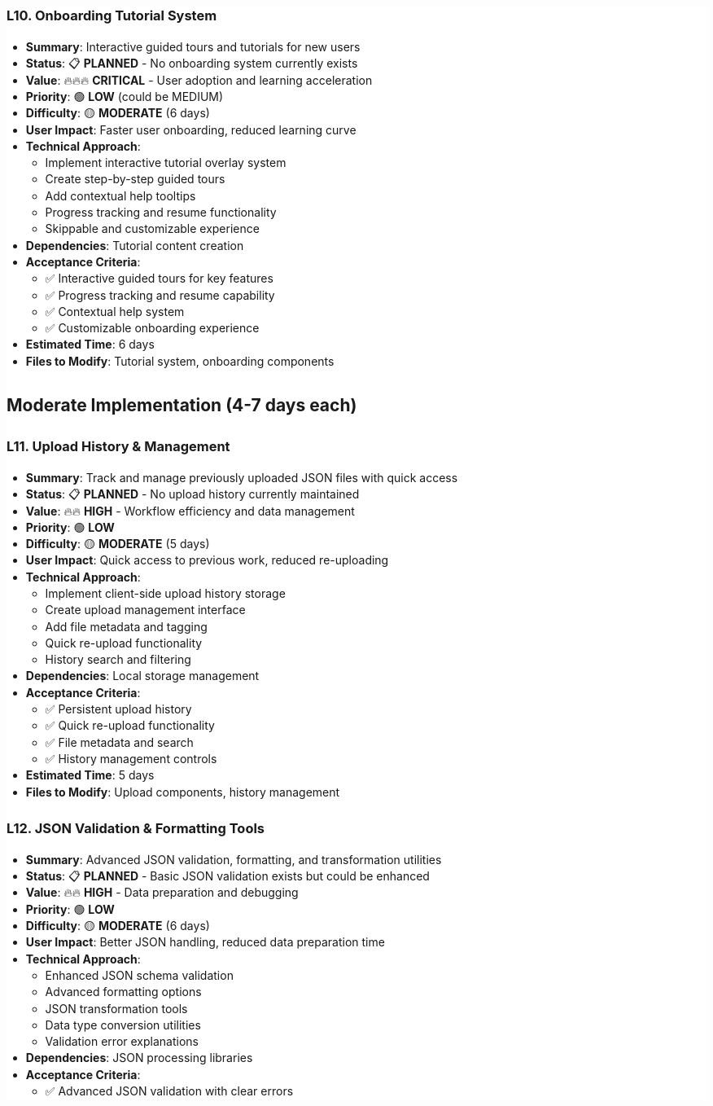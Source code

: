 ### **L10. Onboarding Tutorial System**
- **Summary**: Interactive guided tours and tutorials for new users
- **Status**: 📋 **PLANNED** - No onboarding system currently exists
- **Value**: 🔥🔥🔥 **CRITICAL** - User adoption and learning acceleration
- **Priority**: 🟢 **LOW** (could be MEDIUM)
- **Difficulty**: 🟡 **MODERATE** (6 days)
- **User Impact**: Faster user onboarding, reduced learning curve
- **Technical Approach**:
  - Implement interactive tutorial overlay system
  - Create step-by-step guided tours
  - Add contextual help tooltips
  - Progress tracking and resume functionality
  - Skippable and customizable experience
- **Dependencies**: Tutorial content creation
- **Acceptance Criteria**:
  - ✅ Interactive guided tours for key features
  - ✅ Progress tracking and resume capability
  - ✅ Contextual help system
  - ✅ Customizable onboarding experience
- **Estimated Time**: 6 days
- **Files to Modify**: Tutorial system, onboarding components

## **Moderate Implementation (4-7 days each)**

### **L11. Upload History & Management**
- **Summary**: Track and manage previously uploaded JSON files with quick access
- **Status**: 📋 **PLANNED** - No upload history currently maintained
- **Value**: 🔥🔥 **HIGH** - Workflow efficiency and data management
- **Priority**: 🟢 **LOW**
- **Difficulty**: 🟡 **MODERATE** (5 days)
- **User Impact**: Quick access to previous work, reduced re-uploading
- **Technical Approach**:
  - Implement client-side upload history storage
  - Create upload management interface
  - Add file metadata and tagging
  - Quick re-upload functionality
  - History search and filtering
- **Dependencies**: Local storage management
- **Acceptance Criteria**:
  - ✅ Persistent upload history
  - ✅ Quick re-upload functionality  
  - ✅ File metadata and search
  - ✅ History management controls
- **Estimated Time**: 5 days
- **Files to Modify**: Upload components, history management

### **L12. JSON Validation & Formatting Tools**
- **Summary**: Advanced JSON validation, formatting, and transformation utilities
- **Status**: 📋 **PLANNED** - Basic JSON validation exists but could be enhanced
- **Value**: 🔥🔥 **HIGH** - Data preparation and debugging
- **Priority**: 🟢 **LOW**
- **Difficulty**: 🟡 **MODERATE** (6 days)
- **User Impact**: Better JSON handling, reduced data preparation time
- **Technical Approach**:
  - Enhanced JSON schema validation
  - Advanced formatting options
  - JSON transformation tools
  - Data type conversion utilities
  - Validation error explanations
- **Dependencies**: JSON processing libraries
- **Acceptance Criteria**:
  - ✅ Advanced JSON validation with clear errors
